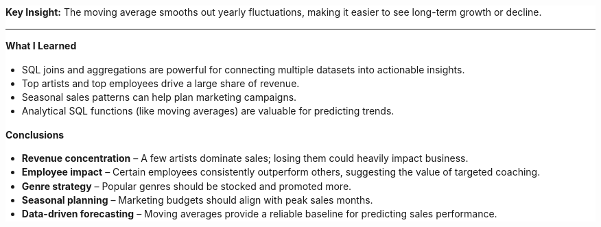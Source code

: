 
**Key Insight:** The moving average smooths out yearly fluctuations, making it easier to see long-term growth or decline.

---

**What I Learned**

- SQL joins and aggregations are powerful for connecting multiple datasets into actionable insights.
- Top artists and top employees drive a large share of revenue.
- Seasonal sales patterns can help plan marketing campaigns.
- Analytical SQL functions (like moving averages) are valuable for predicting trends.

**Conclusions**

- **Revenue concentration** – A few artists dominate sales; losing them could heavily impact business.
- **Employee impact** – Certain employees consistently outperform others, suggesting the value of targeted coaching.
- **Genre strategy** – Popular genres should be stocked and promoted more.
- **Seasonal planning** – Marketing budgets should align with peak sales months.
- **Data-driven forecasting** – Moving averages provide a reliable baseline for predicting sales performance.
